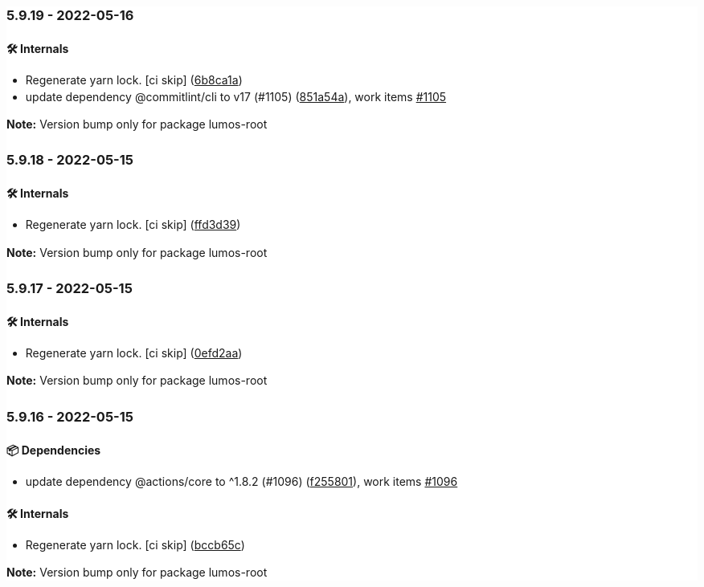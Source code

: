 


### 5.9.19 - 2022-05-16

#### 🛠 Internals

- Regenerate yarn lock. [ci skip] ([6b8ca1a](https://github.com/Oriflame/lumos/commit/6b8ca1a752a2523a897adb1e6ae5972d13ae8826))
- update dependency @commitlint/cli to v17 (#1105) ([851a54a](https://github.com/Oriflame/lumos/commit/851a54a8e5c32f7690270f8e757b1c5af87a1e8a)), work items [#1105](https://github.com/Oriflame/lumos/issues/1105)

**Note:** Version bump only for package lumos-root





### 5.9.18 - 2022-05-15

#### 🛠 Internals

- Regenerate yarn lock. [ci skip] ([ffd3d39](https://github.com/Oriflame/lumos/commit/ffd3d393157e9e86d97c1f4268f13eed251a12f7))

**Note:** Version bump only for package lumos-root





### 5.9.17 - 2022-05-15

#### 🛠 Internals

- Regenerate yarn lock. [ci skip] ([0efd2aa](https://github.com/Oriflame/lumos/commit/0efd2aad208913d52e3f01f74a95d7720d0aaf46))

**Note:** Version bump only for package lumos-root





### 5.9.16 - 2022-05-15

#### 📦 Dependencies

- update dependency @actions/core to ^1.8.2 (#1096) ([f255801](https://github.com/Oriflame/lumos/commit/f2558010f7ba315d9eb82a0427546771df56e349)), work items [#1096](https://github.com/Oriflame/lumos/issues/1096)

#### 🛠 Internals

- Regenerate yarn lock. [ci skip] ([bccb65c](https://github.com/Oriflame/lumos/commit/bccb65cc2d14694aa030843b3a72fda54d35143d))

**Note:** Version bump only for package lumos-root


